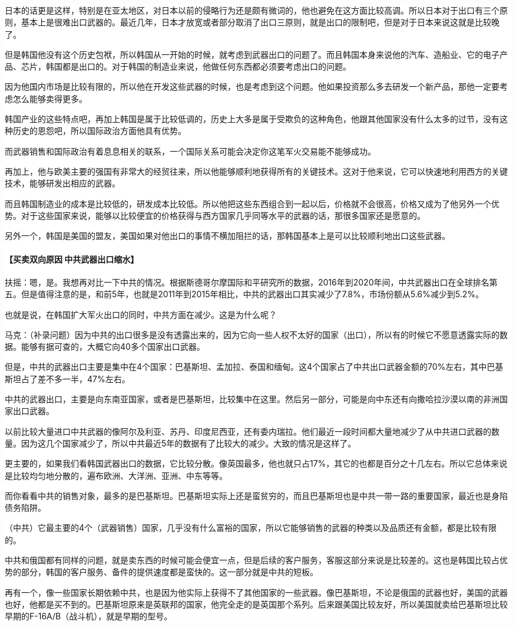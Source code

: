   日本的话更是这样，特别是在亚太地区，对日本以前的侵略行为还是颇有微词的，他也避免在这方面比较高调。所以日本对于出口有三个原则，基本上是很难出口武器的。最近几年，日本才放宽或者部分取消了出口三原则，就是出口的限制吧，但是对于日本来说这就是比较晚了。
 </p>
 <p>
  但是韩国他没有这个历史包袱，所以韩国从一开始的时候，就考虑到武器出口的问题了。而且韩国本身来说他的汽车、造船业、它的电子产品、芯片，韩国都是出口的。对于韩国的制造业来说，他做任何东西都必须要考虑出口的问题。
 </p>
 <p>
  因为他国内市场是比较有限的，所以他在开发这些武器的时候，也是考虑到这个问题。他如果投资那么多去研发一个新产品，那他一定要考虑怎么能够卖得更多。
 </p>
 <p>
  韩国产业的这些特点吧，再加上韩国是属于比较低调的，历史上大多是属于受欺负的这种角色，他跟其他国家没有什么太多的过节，没有这种历史的恩怨吧，所以国际政治方面他具有优势。
 </p>
 <p>
  而武器销售和国际政治有着息息相关的联系，一个国际关系可能会决定你这笔军火交易能不能够成功。
 </p>
 <p>
  再加上，他与欧美主要的强国有非常大的经贸往来，所以他能够顺利地获得所有的关键技术。这对于他来说，它可以快速地利用西方的关键技术，能够研发出相应的武器。
 </p>
 <p>
  而且韩国制造业的成本是比较低的，研发成本比较低。所以他把这些东西组合到一起以后，价格就不会很高，价格又成为了他另外一个优势。对于这些国家来说，能够以比较便宜的价格获得与西方国家几乎同等水平的武器的话，那很多国家还是愿意的。
 </p>
 <p>
  另外一个，韩国是美国的盟友，美国如果对他出口的事情不横加阻拦的话，那韩国基本上是可以比较顺利地出口这些武器。
 </p>
 <h4>
  【买卖双向原因 中共武器出口缩水】
 </h4>
 <p>
  扶摇：嗯，是。我想再对比一下中共的情况。根据斯德哥尔摩国际和平研究所的数据，2016年到2020年间，中共武器出口在全球排名第五。但是值得注意的是，和前5年，也就是2011年到2015年相比，中共的武器出口其实减少了7.8%，市场份额从5.6%减少到5.2%。
 </p>
 <p>
  也就是说，在韩国扩大军火出口的同时，中共方面在减少。这是为什么呢？
 </p>
 <p>
  马克：（补录问题）因为中共的出口很多是没有透露出来的，因为它向一些人权不太好的国家（出口），所以有的时候它不愿意透露实际的数据。能够有据可查的，大概它向40多个国家出口武器。
 </p>
 <p>
  但是，中共的武器出口主要是集中在4个国家：巴基斯坦、孟加拉、泰国和缅甸。这4个国家占了中共出口武器金额的70%左右，其中巴基斯坦占了差不多一半，47%左右。
 </p>
 <p>
  中共的武器出口，主要是向东南亚国家，或者是巴基斯坦，比较集中在这里。然后另一部分，可能是向中东还有向撒哈拉沙漠以南的非洲国家出口武器。
 </p>
 <p>
  以前比较大量进口中共武器的像阿尔及利亚、苏丹、印度尼西亚，还有委内瑞拉。他们最近一段时间都大量地减少了从中共进口武器的数量。因为这几个国家减少了，所以中共最近5年的数据有了比较大的减少。大致的情况是这样了。
 </p>
 <p>
  更主要的，如果我们看韩国武器出口的数据，它比较分散。像英国最多，他也就只占17%，其它的也都是百分之十几左右。所以它总体来说是比较均匀地分散的，遍布欧洲、大洋洲、亚洲、中东等等。
 </p>
 <p>
  而你看看中共的销售对象，最多的是巴基斯坦。巴基斯坦实际上还是蛮贫穷的，而且巴基斯坦也是中共一带一路的重要国家，最近也是身陷债务陷阱。
 </p>
 <p>
  （中共）它最主要的4个（武器销售）国家，几乎没有什么富裕的国家，所以它能够销售的武器的种类以及品质还有金额，都是比较有限的。
 </p>
 <p>
  中共和俄国都有同样的问题，就是卖东西的时候可能会便宜一点，但是后续的客户服务，客服这部分来说是比较差的。这也是韩国比较占优势的部分，韩国的客户服务、备件的提供速度都是蛮快的。这一部分就是中共的短板。
 </p>
 <p>
  再有一个，像一些国家长期依赖中共，也是因为他实际上获得不了其他国家的一些武器。像巴基斯坦，不论是俄国的武器也好，美国的武器也好，他都是买不到的。巴基斯坦原来是英联邦的国家，他完全走的是英国那个系列。后来跟美国比较友好，所以美国就卖给巴基斯坦比较早期的F-16A/B（战斗机），就是早期的型号。